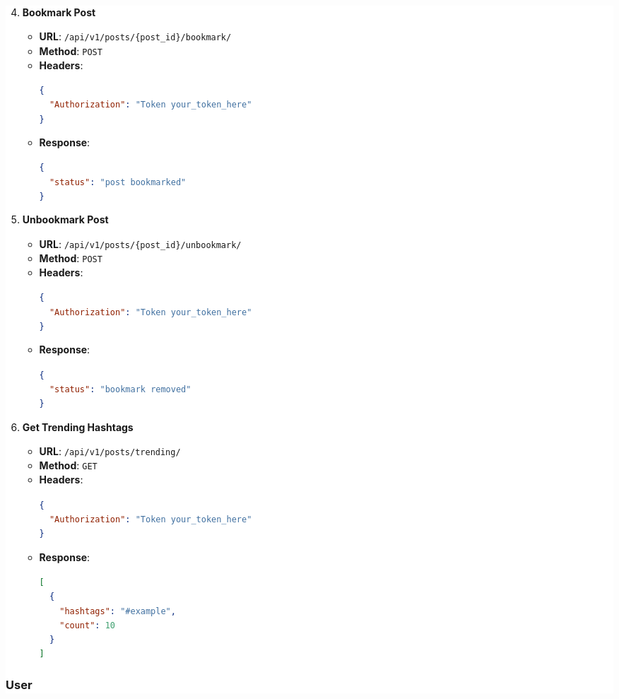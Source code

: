 4. **Bookmark Post**
   - **URL**: `/api/v1/posts/{post_id}/bookmark/`
   - **Method**: `POST`
   - **Headers**:
     ```json
     {
       "Authorization": "Token your_token_here"
     }
     ```
   - **Response**:
     ```json
     {
       "status": "post bookmarked"
     }
     ```

5. **Unbookmark Post**
   - **URL**: `/api/v1/posts/{post_id}/unbookmark/`
   - **Method**: `POST`
   - **Headers**:
     ```json
     {
       "Authorization": "Token your_token_here"
     }
     ```
   - **Response**:
     ```json
     {
       "status": "bookmark removed"
     }
     ```

6. **Get Trending Hashtags**
   - **URL**: `/api/v1/posts/trending/`
   - **Method**: `GET`
   - **Headers**:
     ```json
     {
       "Authorization": "Token your_token_here"
     }
     ```
   - **Response**:
     ```json
     [
       {
         "hashtags": "#example",
         "count": 10
       }
     ]
     ```

### User
